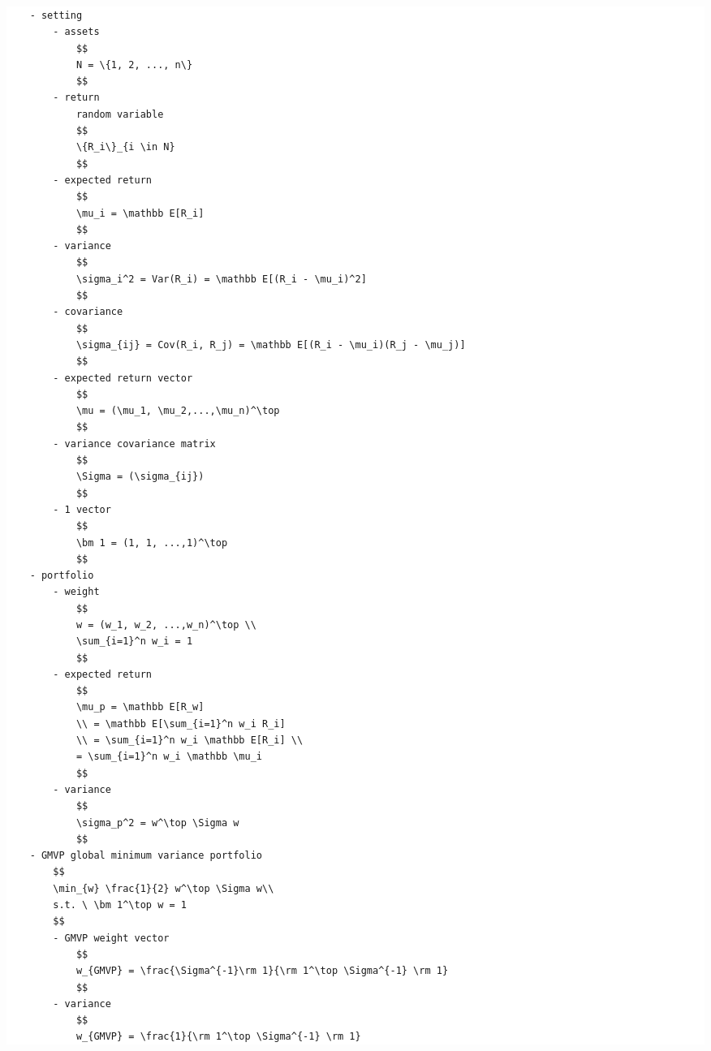 
        - setting
            - assets
                $$
                N = \{1, 2, ..., n\}
                $$
            - return
                random variable
                $$
                \{R_i\}_{i \in N}
                $$
            - expected return
                $$
                \mu_i = \mathbb E[R_i]
                $$
            - variance
                $$
                \sigma_i^2 = Var(R_i) = \mathbb E[(R_i - \mu_i)^2]
                $$
            - covariance
                $$
                \sigma_{ij} = Cov(R_i, R_j) = \mathbb E[(R_i - \mu_i)(R_j - \mu_j)]
                $$
            - expected return vector
                $$
                \mu = (\mu_1, \mu_2,...,\mu_n)^\top
                $$
            - variance covariance matrix
                $$
                \Sigma = (\sigma_{ij})
                $$
            - 1 vector
                $$
                \bm 1 = (1, 1, ...,1)^\top
                $$
        - portfolio
            - weight
                $$
                w = (w_1, w_2, ...,w_n)^\top \\
                \sum_{i=1}^n w_i = 1
                $$
            - expected return
                $$
                \mu_p = \mathbb E[R_w] 
                \\ = \mathbb E[\sum_{i=1}^n w_i R_i] 
                \\ = \sum_{i=1}^n w_i \mathbb E[R_i] \\
                = \sum_{i=1}^n w_i \mathbb \mu_i
                $$
            - variance
                $$
                \sigma_p^2 = w^\top \Sigma w
                $$
        - GMVP global minimum variance portfolio
            $$
            \min_{w} \frac{1}{2} w^\top \Sigma w\\
            s.t. \ \bm 1^\top w = 1
            $$
            - GMVP weight vector
                $$
                w_{GMVP} = \frac{\Sigma^{-1}\rm 1}{\rm 1^\top \Sigma^{-1} \rm 1}
                $$
            - variance
                $$
                w_{GMVP} = \frac{1}{\rm 1^\top \Sigma^{-1} \rm 1}